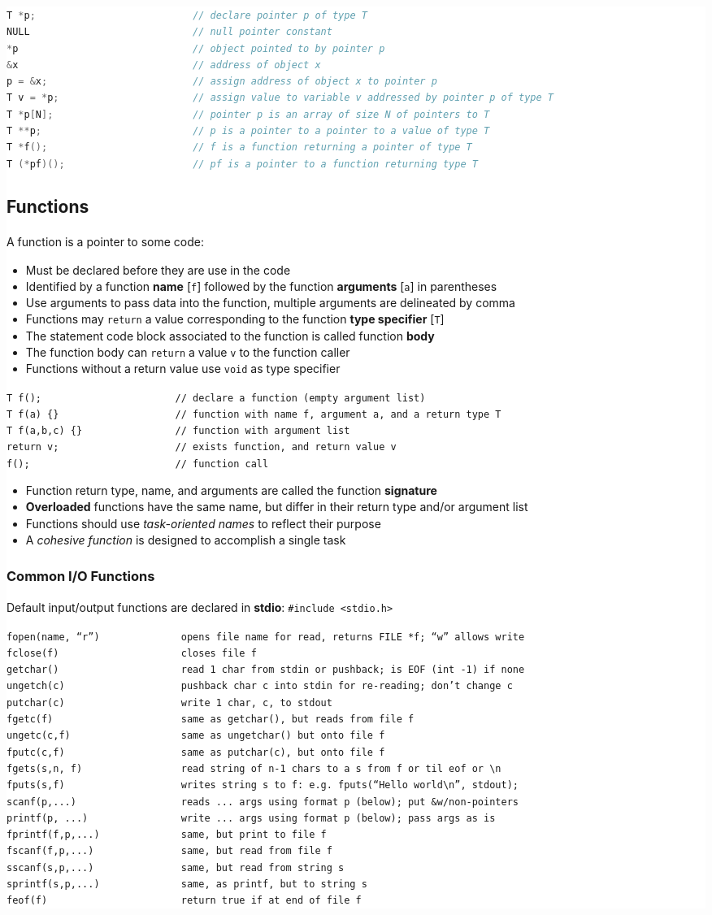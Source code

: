 ```c
T *p;                           // declare pointer p of type T
NULL                            // null pointer constant
*p                              // object pointed to by pointer p
&x                              // address of object x 
p = &x;                         // assign address of object x to pointer p
T v = *p;                       // assign value to variable v addressed by pointer p of type T
T *p[N];                        // pointer p is an array of size N of pointers to T
T **p;                          // p is a pointer to a pointer to a value of type T
T *f();                         // f is a function returning a pointer of type T
T (*pf)();                      // pf is a pointer to a function returning type T
```

## Functions

A function is a pointer to some code:

* Must be declared before they are use in the code
* Identified by a function **name** [`f`] followed by the function **arguments** [`a`] in parentheses
* Use arguments to pass data into the function, multiple arguments are delineated by comma
* Functions may `return` a value corresponding to the function **type specifier** [`T`]
* The statement code block associated to the function is called function **body**
* The function body can `return` a value `v` to the function caller
* Functions without a return value use `void` as type specifier

```
T f();                       // declare a function (empty argument list)
T f(a) {}                    // function with name f, argument a, and a return type T 
T f(a,b,c) {}                // function with argument list
return v;                    // exists function, and return value v 
f();                         // function call
```

* Function return type, name, and arguments are called the function **signature**
* **Overloaded** functions have the same name, but differ in their return type and/or argument list
* Functions should use _task-oriented names_ to reflect their purpose
* A _cohesive function_ is designed to accomplish a single task

### Common I/O Functions

Default input/output functions are declared in **stdio**: `#include <stdio.h>`

```
fopen(name, “r”)              opens file name for read, returns FILE *f; “w” allows write
fclose(f)                     closes file f
getchar()                     read 1 char from stdin or pushback; is EOF (int -1) if none
ungetch(c)                    pushback char c into stdin for re-reading; don’t change c
putchar(c)                    write 1 char, c, to stdout
fgetc(f)                      same as getchar(), but reads from file f
ungetc(c,f)                   same as ungetchar() but onto file f
fputc(c,f)                    same as putchar(c), but onto file f
fgets(s,n, f)                 read string of n-1 chars to a s from f or til eof or \n 
fputs(s,f)                    writes string s to f: e.g. fputs(“Hello world\n”, stdout);
scanf(p,...)                  reads ... args using format p (below); put &w/non-pointers
printf(p, ...)                write ... args using format p (below); pass args as is
fprintf(f,p,...)              same, but print to file f
fscanf(f,p,...)               same, but read from file f
sscanf(s,p,...)               same, but read from string s
sprintf(s,p,...)              same, as printf, but to string s
feof(f)                       return true if at end of file f
```
